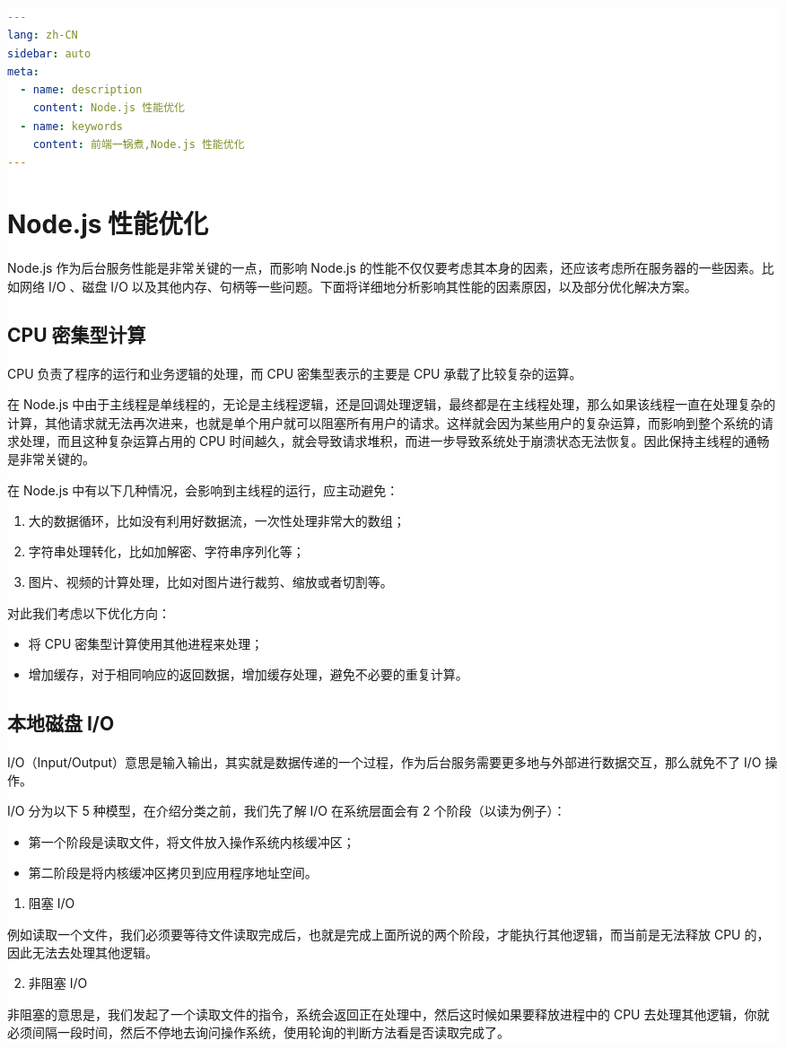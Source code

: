 ```yaml
---
lang: zh-CN
sidebar: auto
meta:
  - name: description
    content: Node.js 性能优化
  - name: keywords
    content: 前端一锅煮,Node.js 性能优化
---
```


# Node.js 性能优化

Node.js 作为后台服务性能是非常关键的一点，而影响 Node.js 的性能不仅仅要考虑其本身的因素，还应该考虑所在服务器的一些因素。比如网络 I/O 、磁盘 I/O 以及其他内存、句柄等一些问题。下面将详细地分析影响其性能的因素原因，以及部分优化解决方案。

## CPU 密集型计算

CPU 负责了程序的运行和业务逻辑的处理，而 CPU 密集型表示的主要是 CPU 承载了比较复杂的运算。

在 Node.js 中由于主线程是单线程的，无论是主线程逻辑，还是回调处理逻辑，最终都是在主线程处理，那么如果该线程一直在处理复杂的计算，其他请求就无法再次进来，也就是单个用户就可以阻塞所有用户的请求。这样就会因为某些用户的复杂运算，而影响到整个系统的请求处理，而且这种复杂运算占用的 CPU 时间越久，就会导致请求堆积，而进一步导致系统处于崩溃状态无法恢复。因此保持主线程的通畅是非常关键的。

在 Node.js 中有以下几种情况，会影响到主线程的运行，应主动避免：

1. 大的数据循环，比如没有利用好数据流，一次性处理非常大的数组；

2. 字符串处理转化，比如加解密、字符串序列化等；

3. 图片、视频的计算处理，比如对图片进行裁剪、缩放或者切割等。

对此我们考虑以下优化方向：

- 将 CPU 密集型计算使用其他进程来处理；

- 增加缓存，对于相同响应的返回数据，增加缓存处理，避免不必要的重复计算。

## 本地磁盘 I/O

I/O（Input/Output）意思是输入输出，其实就是数据传递的一个过程，作为后台服务需要更多地与外部进行数据交互，那么就免不了 I/O 操作。

I/O 分为以下 5 种模型，在介绍分类之前，我们先了解 I/O 在系统层面会有 2 个阶段（以读为例子）：

- 第一个阶段是读取文件，将文件放入操作系统内核缓冲区；

- 第二阶段是将内核缓冲区拷贝到应用程序地址空间。

1. 阻塞 I/O

例如读取一个文件，我们必须要等待文件读取完成后，也就是完成上面所说的两个阶段，才能执行其他逻辑，而当前是无法释放 CPU 的，因此无法去处理其他逻辑。

2. 非阻塞 I/O

非阻塞的意思是，我们发起了一个读取文件的指令，系统会返回正在处理中，然后这时候如果要释放进程中的 CPU 去处理其他逻辑，你就必须间隔一段时间，然后不停地去询问操作系统，使用轮询的判断方法看是否读取完成了。
